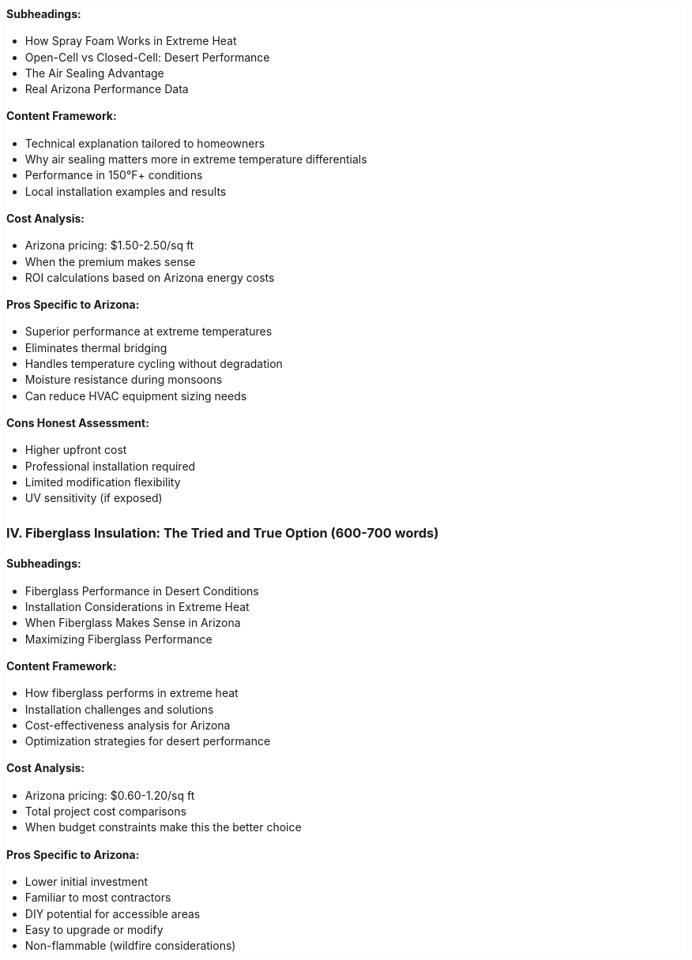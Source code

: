 **Subheadings:**
- How Spray Foam Works in Extreme Heat
- Open-Cell vs Closed-Cell: Desert Performance
- The Air Sealing Advantage
- Real Arizona Performance Data

**Content Framework:**
- Technical explanation tailored to homeowners
- Why air sealing matters more in extreme temperature differentials
- Performance in 150°F+ conditions
- Local installation examples and results

**Cost Analysis:**
- Arizona pricing: $1.50-2.50/sq ft
- When the premium makes sense
- ROI calculations based on Arizona energy costs

**Pros Specific to Arizona:**
- Superior performance at extreme temperatures
- Eliminates thermal bridging
- Handles temperature cycling without degradation
- Moisture resistance during monsoons
- Can reduce HVAC equipment sizing needs

**Cons Honest Assessment:**
- Higher upfront cost
- Professional installation required
- Limited modification flexibility
- UV sensitivity (if exposed)

### IV. Fiberglass Insulation: The Tried and True Option (600-700 words)

**Subheadings:**
- Fiberglass Performance in Desert Conditions
- Installation Considerations in Extreme Heat
- When Fiberglass Makes Sense in Arizona
- Maximizing Fiberglass Performance

**Content Framework:**
- How fiberglass performs in extreme heat
- Installation challenges and solutions
- Cost-effectiveness analysis for Arizona
- Optimization strategies for desert performance

**Cost Analysis:**
- Arizona pricing: $0.60-1.20/sq ft
- Total project cost comparisons
- When budget constraints make this the better choice

**Pros Specific to Arizona:**
- Lower initial investment
- Familiar to most contractors
- DIY potential for accessible areas
- Easy to upgrade or modify
- Non-flammable (wildfire considerations)
